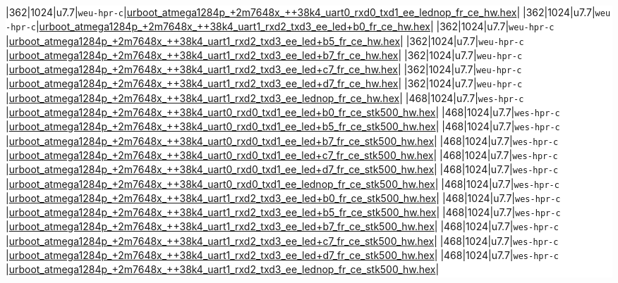 |362|1024|u7.7|`weu-hpr-c`|[urboot_atmega1284p_+2m7648x_++38k4_uart0_rxd0_txd1_ee_lednop_fr_ce_hw.hex](https://raw.githubusercontent.com/stefanrueger/urboot.hex/main/mcus/atmega1284p/external_oscillator/fcpu_+2m7648x/br_++38k4/urboot_atmega1284p_+2m7648x_++38k4_uart0_rxd0_txd1_ee_lednop_fr_ce_hw.hex)|
|362|1024|u7.7|`weu-hpr-c`|[urboot_atmega1284p_+2m7648x_++38k4_uart1_rxd2_txd3_ee_led+b0_fr_ce_hw.hex](https://raw.githubusercontent.com/stefanrueger/urboot.hex/main/mcus/atmega1284p/external_oscillator/fcpu_+2m7648x/br_++38k4/urboot_atmega1284p_+2m7648x_++38k4_uart1_rxd2_txd3_ee_led+b0_fr_ce_hw.hex)|
|362|1024|u7.7|`weu-hpr-c`|[urboot_atmega1284p_+2m7648x_++38k4_uart1_rxd2_txd3_ee_led+b5_fr_ce_hw.hex](https://raw.githubusercontent.com/stefanrueger/urboot.hex/main/mcus/atmega1284p/external_oscillator/fcpu_+2m7648x/br_++38k4/urboot_atmega1284p_+2m7648x_++38k4_uart1_rxd2_txd3_ee_led+b5_fr_ce_hw.hex)|
|362|1024|u7.7|`weu-hpr-c`|[urboot_atmega1284p_+2m7648x_++38k4_uart1_rxd2_txd3_ee_led+b7_fr_ce_hw.hex](https://raw.githubusercontent.com/stefanrueger/urboot.hex/main/mcus/atmega1284p/external_oscillator/fcpu_+2m7648x/br_++38k4/urboot_atmega1284p_+2m7648x_++38k4_uart1_rxd2_txd3_ee_led+b7_fr_ce_hw.hex)|
|362|1024|u7.7|`weu-hpr-c`|[urboot_atmega1284p_+2m7648x_++38k4_uart1_rxd2_txd3_ee_led+c7_fr_ce_hw.hex](https://raw.githubusercontent.com/stefanrueger/urboot.hex/main/mcus/atmega1284p/external_oscillator/fcpu_+2m7648x/br_++38k4/urboot_atmega1284p_+2m7648x_++38k4_uart1_rxd2_txd3_ee_led+c7_fr_ce_hw.hex)|
|362|1024|u7.7|`weu-hpr-c`|[urboot_atmega1284p_+2m7648x_++38k4_uart1_rxd2_txd3_ee_led+d7_fr_ce_hw.hex](https://raw.githubusercontent.com/stefanrueger/urboot.hex/main/mcus/atmega1284p/external_oscillator/fcpu_+2m7648x/br_++38k4/urboot_atmega1284p_+2m7648x_++38k4_uart1_rxd2_txd3_ee_led+d7_fr_ce_hw.hex)|
|362|1024|u7.7|`weu-hpr-c`|[urboot_atmega1284p_+2m7648x_++38k4_uart1_rxd2_txd3_ee_lednop_fr_ce_hw.hex](https://raw.githubusercontent.com/stefanrueger/urboot.hex/main/mcus/atmega1284p/external_oscillator/fcpu_+2m7648x/br_++38k4/urboot_atmega1284p_+2m7648x_++38k4_uart1_rxd2_txd3_ee_lednop_fr_ce_hw.hex)|
|468|1024|u7.7|`wes-hpr-c`|[urboot_atmega1284p_+2m7648x_++38k4_uart0_rxd0_txd1_ee_led+b0_fr_ce_stk500_hw.hex](https://raw.githubusercontent.com/stefanrueger/urboot.hex/main/mcus/atmega1284p/external_oscillator/fcpu_+2m7648x/br_++38k4/urboot_atmega1284p_+2m7648x_++38k4_uart0_rxd0_txd1_ee_led+b0_fr_ce_stk500_hw.hex)|
|468|1024|u7.7|`wes-hpr-c`|[urboot_atmega1284p_+2m7648x_++38k4_uart0_rxd0_txd1_ee_led+b5_fr_ce_stk500_hw.hex](https://raw.githubusercontent.com/stefanrueger/urboot.hex/main/mcus/atmega1284p/external_oscillator/fcpu_+2m7648x/br_++38k4/urboot_atmega1284p_+2m7648x_++38k4_uart0_rxd0_txd1_ee_led+b5_fr_ce_stk500_hw.hex)|
|468|1024|u7.7|`wes-hpr-c`|[urboot_atmega1284p_+2m7648x_++38k4_uart0_rxd0_txd1_ee_led+b7_fr_ce_stk500_hw.hex](https://raw.githubusercontent.com/stefanrueger/urboot.hex/main/mcus/atmega1284p/external_oscillator/fcpu_+2m7648x/br_++38k4/urboot_atmega1284p_+2m7648x_++38k4_uart0_rxd0_txd1_ee_led+b7_fr_ce_stk500_hw.hex)|
|468|1024|u7.7|`wes-hpr-c`|[urboot_atmega1284p_+2m7648x_++38k4_uart0_rxd0_txd1_ee_led+c7_fr_ce_stk500_hw.hex](https://raw.githubusercontent.com/stefanrueger/urboot.hex/main/mcus/atmega1284p/external_oscillator/fcpu_+2m7648x/br_++38k4/urboot_atmega1284p_+2m7648x_++38k4_uart0_rxd0_txd1_ee_led+c7_fr_ce_stk500_hw.hex)|
|468|1024|u7.7|`wes-hpr-c`|[urboot_atmega1284p_+2m7648x_++38k4_uart0_rxd0_txd1_ee_led+d7_fr_ce_stk500_hw.hex](https://raw.githubusercontent.com/stefanrueger/urboot.hex/main/mcus/atmega1284p/external_oscillator/fcpu_+2m7648x/br_++38k4/urboot_atmega1284p_+2m7648x_++38k4_uart0_rxd0_txd1_ee_led+d7_fr_ce_stk500_hw.hex)|
|468|1024|u7.7|`wes-hpr-c`|[urboot_atmega1284p_+2m7648x_++38k4_uart0_rxd0_txd1_ee_lednop_fr_ce_stk500_hw.hex](https://raw.githubusercontent.com/stefanrueger/urboot.hex/main/mcus/atmega1284p/external_oscillator/fcpu_+2m7648x/br_++38k4/urboot_atmega1284p_+2m7648x_++38k4_uart0_rxd0_txd1_ee_lednop_fr_ce_stk500_hw.hex)|
|468|1024|u7.7|`wes-hpr-c`|[urboot_atmega1284p_+2m7648x_++38k4_uart1_rxd2_txd3_ee_led+b0_fr_ce_stk500_hw.hex](https://raw.githubusercontent.com/stefanrueger/urboot.hex/main/mcus/atmega1284p/external_oscillator/fcpu_+2m7648x/br_++38k4/urboot_atmega1284p_+2m7648x_++38k4_uart1_rxd2_txd3_ee_led+b0_fr_ce_stk500_hw.hex)|
|468|1024|u7.7|`wes-hpr-c`|[urboot_atmega1284p_+2m7648x_++38k4_uart1_rxd2_txd3_ee_led+b5_fr_ce_stk500_hw.hex](https://raw.githubusercontent.com/stefanrueger/urboot.hex/main/mcus/atmega1284p/external_oscillator/fcpu_+2m7648x/br_++38k4/urboot_atmega1284p_+2m7648x_++38k4_uart1_rxd2_txd3_ee_led+b5_fr_ce_stk500_hw.hex)|
|468|1024|u7.7|`wes-hpr-c`|[urboot_atmega1284p_+2m7648x_++38k4_uart1_rxd2_txd3_ee_led+b7_fr_ce_stk500_hw.hex](https://raw.githubusercontent.com/stefanrueger/urboot.hex/main/mcus/atmega1284p/external_oscillator/fcpu_+2m7648x/br_++38k4/urboot_atmega1284p_+2m7648x_++38k4_uart1_rxd2_txd3_ee_led+b7_fr_ce_stk500_hw.hex)|
|468|1024|u7.7|`wes-hpr-c`|[urboot_atmega1284p_+2m7648x_++38k4_uart1_rxd2_txd3_ee_led+c7_fr_ce_stk500_hw.hex](https://raw.githubusercontent.com/stefanrueger/urboot.hex/main/mcus/atmega1284p/external_oscillator/fcpu_+2m7648x/br_++38k4/urboot_atmega1284p_+2m7648x_++38k4_uart1_rxd2_txd3_ee_led+c7_fr_ce_stk500_hw.hex)|
|468|1024|u7.7|`wes-hpr-c`|[urboot_atmega1284p_+2m7648x_++38k4_uart1_rxd2_txd3_ee_led+d7_fr_ce_stk500_hw.hex](https://raw.githubusercontent.com/stefanrueger/urboot.hex/main/mcus/atmega1284p/external_oscillator/fcpu_+2m7648x/br_++38k4/urboot_atmega1284p_+2m7648x_++38k4_uart1_rxd2_txd3_ee_led+d7_fr_ce_stk500_hw.hex)|
|468|1024|u7.7|`wes-hpr-c`|[urboot_atmega1284p_+2m7648x_++38k4_uart1_rxd2_txd3_ee_lednop_fr_ce_stk500_hw.hex](https://raw.githubusercontent.com/stefanrueger/urboot.hex/main/mcus/atmega1284p/external_oscillator/fcpu_+2m7648x/br_++38k4/urboot_atmega1284p_+2m7648x_++38k4_uart1_rxd2_txd3_ee_lednop_fr_ce_stk500_hw.hex)|